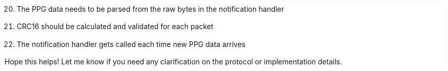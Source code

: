 20. The PPG data needs to be parsed from the raw bytes in the notification handler

21. CRC16 should be calculated and validated for each packet

22. The notification handler gets called each time new PPG data arrives

Hope this helps! Let me know if you need any clarification on the protocol or implementation details.
